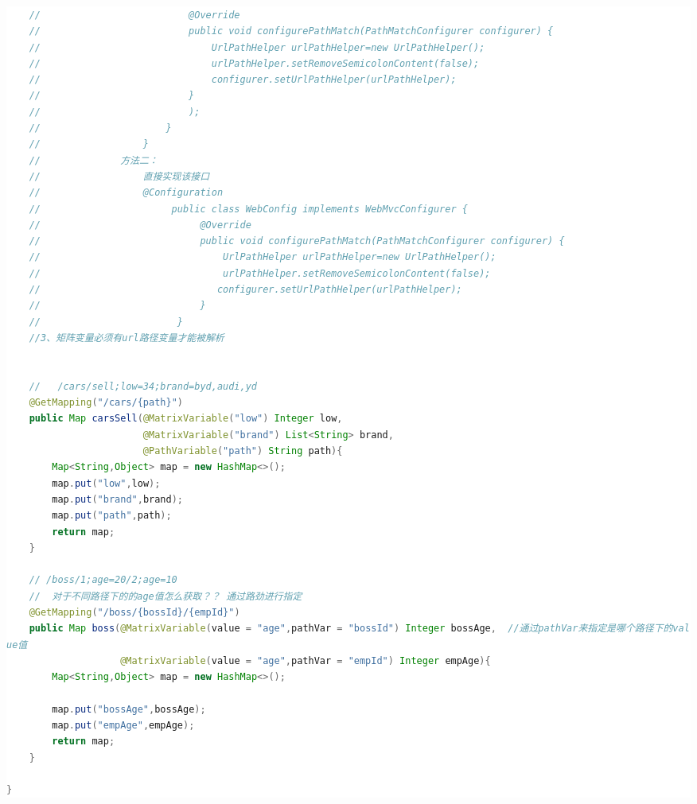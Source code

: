 ```java
    //							@Override
    //							public void configurePathMatch(PathMatchConfigurer configurer) {
    //								UrlPathHelper urlPathHelper=new UrlPathHelper();
    //								urlPathHelper.setRemoveSemicolonContent(false);
    //								configurer.setUrlPathHelper(urlPathHelper);
    //							}
    //							);
    //						}
    //					}
    //				方法二：
    //					直接实现该接口
    // 					@Configuration
    //                       public class WebConfig implements WebMvcConfigurer {
    //                            @Override
    //                            public void configurePathMatch(PathMatchConfigurer configurer) {
    //                                UrlPathHelper urlPathHelper=new UrlPathHelper();
    //                                urlPathHelper.setRemoveSemicolonContent(false);
    //                               configurer.setUrlPathHelper(urlPathHelper);
    //                            }
    //                        }
    //3、矩阵变量必须有url路径变量才能被解析
    
    
    //   /cars/sell;low=34;brand=byd,audi,yd 
    @GetMapping("/cars/{path}")
    public Map carsSell(@MatrixVariable("low") Integer low,
                        @MatrixVariable("brand") List<String> brand,
                        @PathVariable("path") String path){
        Map<String,Object> map = new HashMap<>();
        map.put("low",low);
        map.put("brand",brand);
        map.put("path",path);
        return map;
    }

    // /boss/1;age=20/2;age=10
    //  对于不同路径下的的age值怎么获取？？ 通过路劲进行指定
    @GetMapping("/boss/{bossId}/{empId}")
    public Map boss(@MatrixVariable(value = "age",pathVar = "bossId") Integer bossAge,  //通过pathVar来指定是哪个路径下的value值
                    @MatrixVariable(value = "age",pathVar = "empId") Integer empAge){
        Map<String,Object> map = new HashMap<>();

        map.put("bossAge",bossAge);
        map.put("empAge",empAge);
        return map;
    }

}
```
